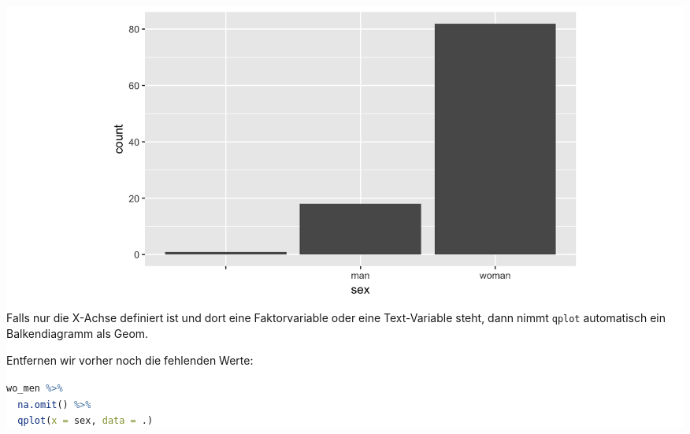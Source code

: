 <img src="050_Daten_visualisieren_files/figure-html/unnamed-chunk-18-1.png" width="70%" style="display: block; margin: auto;" />

Falls nur die X-Achse definiert ist und dort eine Faktorvariable oder eine Text-Variable steht, dann nimmt `qplot` automatisch ein Balkendiagramm als Geom.

Entfernen wir vorher noch die fehlenden Werte:


```r
wo_men %>% 
  na.omit() %>% 
  qplot(x = sex, data = .)
```
